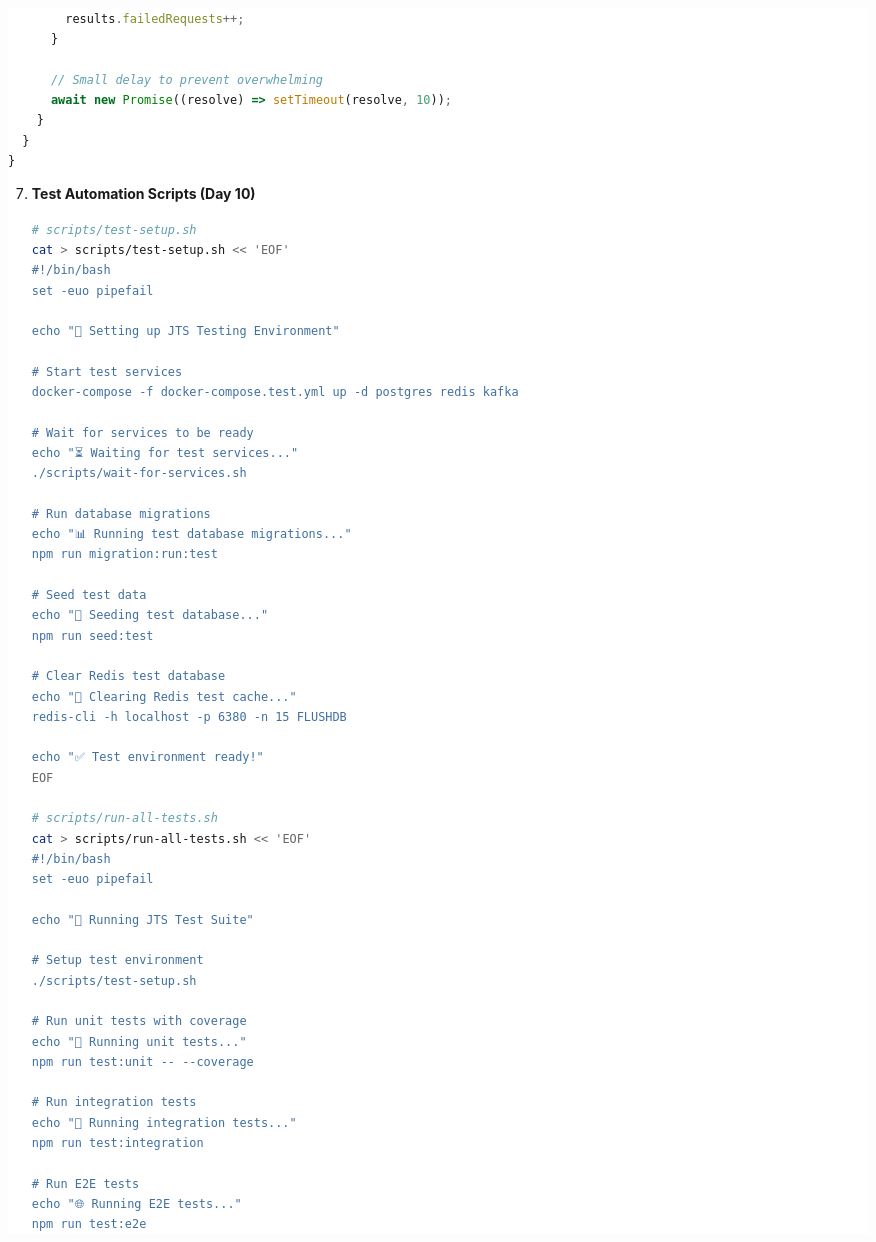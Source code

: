    ```typescript
           results.failedRequests++;
         }

         // Small delay to prevent overwhelming
         await new Promise((resolve) => setTimeout(resolve, 10));
       }
     }
   }
   ```

7. **Test Automation Scripts (Day 10)**

   ```bash
   # scripts/test-setup.sh
   cat > scripts/test-setup.sh << 'EOF'
   #!/bin/bash
   set -euo pipefail

   echo "🧪 Setting up JTS Testing Environment"

   # Start test services
   docker-compose -f docker-compose.test.yml up -d postgres redis kafka

   # Wait for services to be ready
   echo "⏳ Waiting for test services..."
   ./scripts/wait-for-services.sh

   # Run database migrations
   echo "📊 Running test database migrations..."
   npm run migration:run:test

   # Seed test data
   echo "🌱 Seeding test database..."
   npm run seed:test

   # Clear Redis test database
   echo "🧹 Clearing Redis test cache..."
   redis-cli -h localhost -p 6380 -n 15 FLUSHDB

   echo "✅ Test environment ready!"
   EOF

   # scripts/run-all-tests.sh
   cat > scripts/run-all-tests.sh << 'EOF'
   #!/bin/bash
   set -euo pipefail

   echo "🚀 Running JTS Test Suite"

   # Setup test environment
   ./scripts/test-setup.sh

   # Run unit tests with coverage
   echo "🔧 Running unit tests..."
   npm run test:unit -- --coverage

   # Run integration tests
   echo "🔗 Running integration tests..."
   npm run test:integration

   # Run E2E tests
   echo "🌐 Running E2E tests..."
   npm run test:e2e

   ```